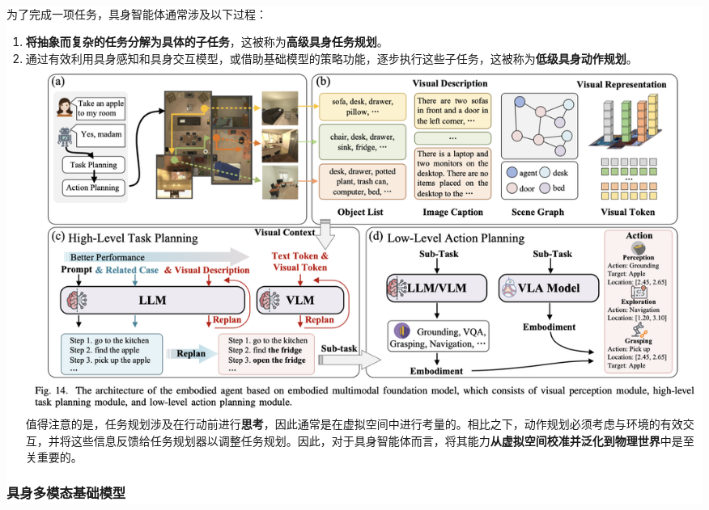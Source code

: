 为了完成一项任务，具身智能体通常涉及以下过程：
 1. **将抽象而复杂的任务分解为具体的子任务**，这被称为**高级具身任务规划**。
 2. 通过有效利用具身感知和具身交互模型，或借助基础模型的策略功能，逐步执行这些子任务，这被称为**低级具身动作规划**。
![图14. 基于具身多模态基础模型的具身智能体架构图，该架构由视觉感知模块、高级任务规划模块和低级动作规划模块组成。 ](<截屏2025-02-26 09.10.18.png>)
值得注意的是，任务规划涉及在行动前进行**思考**，因此通常是在虚拟空间中进行考量的。相比之下，动作规划必须考虑与环境的有效交互，并将这些信息反馈给任务规划器以调整任务规划。因此，对于具身智能体而言，将其能力**从虚拟空间校准并泛化到物理世界**中是至关重要的。 

### 具身多模态基础模型
